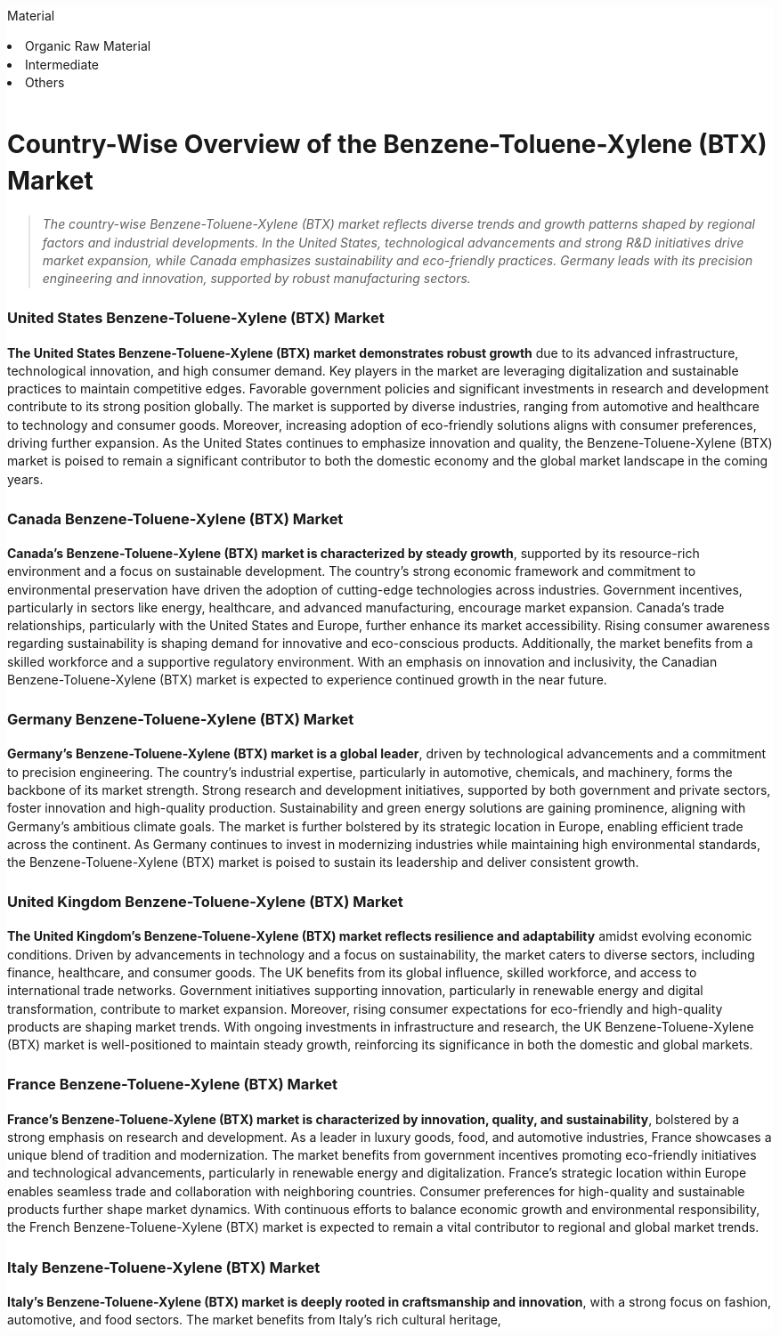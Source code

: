 Material</li><li>Organic Raw Material</li><li>Intermediate</li><li>Others</li></ul><h1><span class="">Country-Wise Overview of the Benzene-Toluene-Xylene (BTX) Market<br /></span></h1><blockquote><p><em><span class="">The country-wise Benzene-Toluene-Xylene (BTX) market reflects diverse trends and growth patterns shaped by regional factors and industrial developments. In the United States, technological advancements and strong R&amp;D initiatives drive market expansion, while Canada emphasizes sustainability and eco-friendly practices. Germany leads with its precision engineering and innovation, supported by robust manufacturing sectors.</span></em></p></blockquote><h3><strong>United States Benzene-Toluene-Xylene (BTX) Market</strong></h3><p><strong>The United States Benzene-Toluene-Xylene (BTX) market demonstrates robust growth</strong> due to its advanced infrastructure, technological innovation, and high consumer demand. Key players in the market are leveraging digitalization and sustainable practices to maintain competitive edges. Favorable government policies and significant investments in research and development contribute to its strong position globally. The market is supported by diverse industries, ranging from automotive and healthcare to technology and consumer goods. Moreover, increasing adoption of eco-friendly solutions aligns with consumer preferences, driving further expansion. As the United States continues to emphasize innovation and quality, the Benzene-Toluene-Xylene (BTX) market is poised to remain a significant contributor to both the domestic economy and the global market landscape in the coming years.</p><h3><strong>Canada Benzene-Toluene-Xylene (BTX) Market</strong></h3><p><strong>Canada&rsquo;s Benzene-Toluene-Xylene (BTX) market is characterized by steady growth</strong>, supported by its resource-rich environment and a focus on sustainable development. The country&rsquo;s strong economic framework and commitment to environmental preservation have driven the adoption of cutting-edge technologies across industries. Government incentives, particularly in sectors like energy, healthcare, and advanced manufacturing, encourage market expansion. Canada&rsquo;s trade relationships, particularly with the United States and Europe, further enhance its market accessibility. Rising consumer awareness regarding sustainability is shaping demand for innovative and eco-conscious products. Additionally, the market benefits from a skilled workforce and a supportive regulatory environment. With an emphasis on innovation and inclusivity, the Canadian Benzene-Toluene-Xylene (BTX) market is expected to experience continued growth in the near future.</p><h3><strong>Germany Benzene-Toluene-Xylene (BTX) Market</strong></h3><p><strong>Germany&rsquo;s Benzene-Toluene-Xylene (BTX) market is a global leader</strong>, driven by technological advancements and a commitment to precision engineering. The country&rsquo;s industrial expertise, particularly in automotive, chemicals, and machinery, forms the backbone of its market strength. Strong research and development initiatives, supported by both government and private sectors, foster innovation and high-quality production. Sustainability and green energy solutions are gaining prominence, aligning with Germany&rsquo;s ambitious climate goals. The market is further bolstered by its strategic location in Europe, enabling efficient trade across the continent. As Germany continues to invest in modernizing industries while maintaining high environmental standards, the Benzene-Toluene-Xylene (BTX) market is poised to sustain its leadership and deliver consistent growth.</p><h3><strong>United Kingdom Benzene-Toluene-Xylene (BTX) Market</strong></h3><p><strong>The United Kingdom&rsquo;s Benzene-Toluene-Xylene (BTX) market reflects resilience and adaptability</strong> amidst evolving economic conditions. Driven by advancements in technology and a focus on sustainability, the market caters to diverse sectors, including finance, healthcare, and consumer goods. The UK benefits from its global influence, skilled workforce, and access to international trade networks. Government initiatives supporting innovation, particularly in renewable energy and digital transformation, contribute to market expansion. Moreover, rising consumer expectations for eco-friendly and high-quality products are shaping market trends. With ongoing investments in infrastructure and research, the UK Benzene-Toluene-Xylene (BTX) market is well-positioned to maintain steady growth, reinforcing its significance in both the domestic and global markets.</p><h3><strong>France Benzene-Toluene-Xylene (BTX) Market</strong></h3><p><strong>France&rsquo;s Benzene-Toluene-Xylene (BTX) market is characterized by innovation, quality, and sustainability</strong>, bolstered by a strong emphasis on research and development. As a leader in luxury goods, food, and automotive industries, France showcases a unique blend of tradition and modernization. The market benefits from government incentives promoting eco-friendly initiatives and technological advancements, particularly in renewable energy and digitalization. France&rsquo;s strategic location within Europe enables seamless trade and collaboration with neighboring countries. Consumer preferences for high-quality and sustainable products further shape market dynamics. With continuous efforts to balance economic growth and environmental responsibility, the French Benzene-Toluene-Xylene (BTX) market is expected to remain a vital contributor to regional and global market trends.</p><h3><strong>Italy Benzene-Toluene-Xylene (BTX) Market</strong></h3><p><strong>Italy&rsquo;s Benzene-Toluene-Xylene (BTX) market is deeply rooted in craftsmanship and innovation</strong>, with a strong focus on fashion, automotive, and food sectors. The market benefits from Italy&rsquo;s rich cultural heritage,